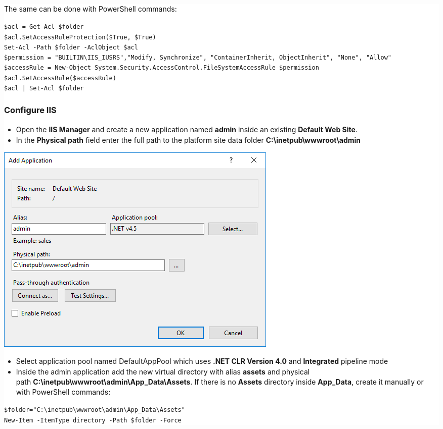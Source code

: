 The same can be done with PowerShell commands:

```
$acl = Get-Acl $folder
$acl.SetAccessRuleProtection($True, $True)
Set-Acl -Path $folder -AclObject $acl
$permission = "BUILTIN\IIS_IUSRS","Modify, Synchronize", "ContainerInherit, ObjectInherit", "None", "Allow"
$accessRule = New-Object System.Security.AccessControl.FileSystemAccessRule $permission
$acl.SetAccessRule($accessRule)
$acl | Set-Acl $folder
```

### Configure IIS

* Open the **IIS Manager** and create a new application named **admin** inside an existing **Default Web Site**.
* In the **Physical path** field enter the full path to the platform site data folder **C:\inetpub\wwwroot\admin**

![Website configuration in IIS](../../assets/images/docs/add-admin-application-binaries.png "Website configuration in IIS")

* Select application pool named DefaultAppPool which uses **.NET CLR Version 4.0** and **Integrated** pipeline mode
* Inside the admin application add the new virtual directory with alias **assets** and physical path **C:\inetpub\wwwroot\admin\App_Data\Assets**. If there is no **Assets** directory inside **App_Data**, create it manually or with PowerShell commands:

```
$folder="C:\inetpub\wwwroot\admin\App_Data\Assets"
New-Item -ItemType directory -Path $folder -Force
```
